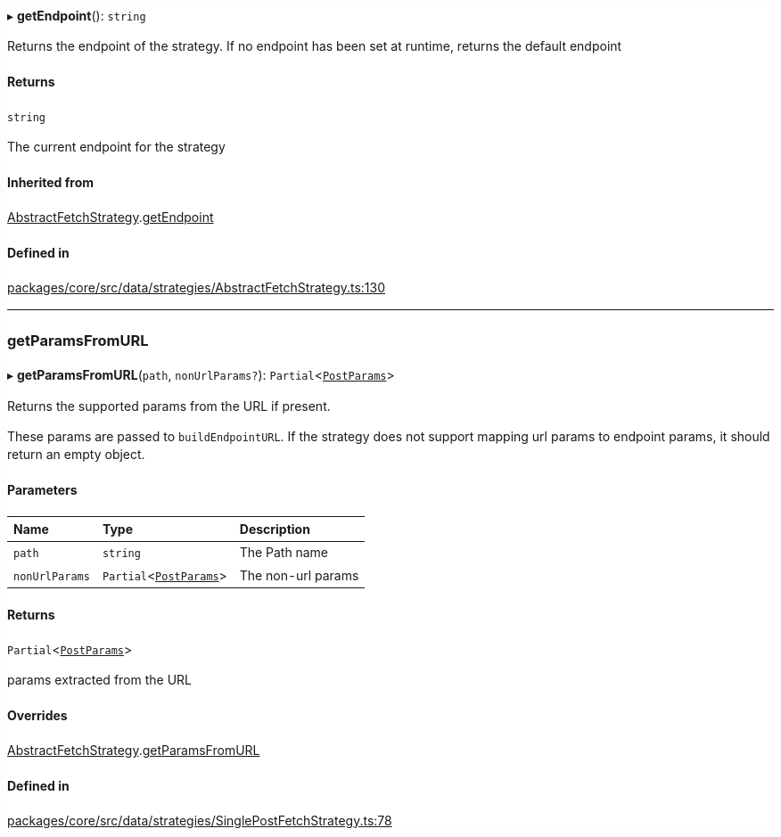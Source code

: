▸ **getEndpoint**(): `string`

Returns the endpoint of the strategy. If no endpoint has been set at runtime,
returns the default endpoint

#### Returns

`string`

The current endpoint for the strategy

#### Inherited from

[AbstractFetchStrategy](10up_headless_core.AbstractFetchStrategy.md).[getEndpoint](10up_headless_core.AbstractFetchStrategy.md#getendpoint)

#### Defined in

[packages/core/src/data/strategies/AbstractFetchStrategy.ts:130](https://github.com/10up/headless/blob/2a6e2a0/packages/core/src/data/strategies/AbstractFetchStrategy.ts#L130)

___

### getParamsFromURL

▸ **getParamsFromURL**(`path`, `nonUrlParams?`): `Partial`<[`PostParams`](../interfaces/10up_headless_core.PostParams.md)\>

Returns the supported params from the URL if present.

These params are passed to `buildEndpointURL`. If the strategy does not support
mapping url params to endpoint params, it should return an empty object.

#### Parameters

| Name | Type | Description |
| :------ | :------ | :------ |
| `path` | `string` | The Path name |
| `nonUrlParams` | `Partial`<[`PostParams`](../interfaces/10up_headless_core.PostParams.md)\> | The non-url params |

#### Returns

`Partial`<[`PostParams`](../interfaces/10up_headless_core.PostParams.md)\>

params extracted from the URL

#### Overrides

[AbstractFetchStrategy](10up_headless_core.AbstractFetchStrategy.md).[getParamsFromURL](10up_headless_core.AbstractFetchStrategy.md#getparamsfromurl)

#### Defined in

[packages/core/src/data/strategies/SinglePostFetchStrategy.ts:78](https://github.com/10up/headless/blob/2a6e2a0/packages/core/src/data/strategies/SinglePostFetchStrategy.ts#L78)
